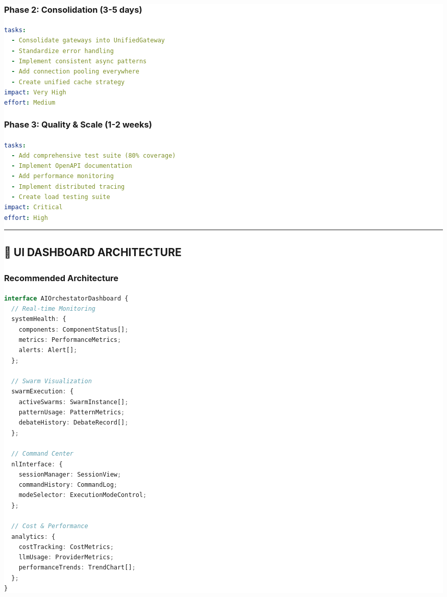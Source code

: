 ### Phase 2: Consolidation (3-5 days)
```yaml
tasks:
  - Consolidate gateways into UnifiedGateway
  - Standardize error handling
  - Implement consistent async patterns
  - Add connection pooling everywhere
  - Create unified cache strategy
impact: Very High
effort: Medium
```

### Phase 3: Quality & Scale (1-2 weeks)
```yaml
tasks:
  - Add comprehensive test suite (80% coverage)
  - Implement OpenAPI documentation
  - Add performance monitoring
  - Implement distributed tracing
  - Create load testing suite
impact: Critical
effort: High
```

---

## 🎨 UI DASHBOARD ARCHITECTURE

### Recommended Architecture
```typescript
interface AIOrchestatorDashboard {
  // Real-time Monitoring
  systemHealth: {
    components: ComponentStatus[];
    metrics: PerformanceMetrics;
    alerts: Alert[];
  };
  
  // Swarm Visualization
  swarmExecution: {
    activeSwarms: SwarmInstance[];
    patternUsage: PatternMetrics;
    debateHistory: DebateRecord[];
  };
  
  // Command Center
  nlInterface: {
    sessionManager: SessionView;
    commandHistory: CommandLog;
    modeSelector: ExecutionModeControl;
  };
  
  // Cost & Performance
  analytics: {
    costTracking: CostMetrics;
    llmUsage: ProviderMetrics;
    performanceTrends: TrendChart[];
  };
}
```
